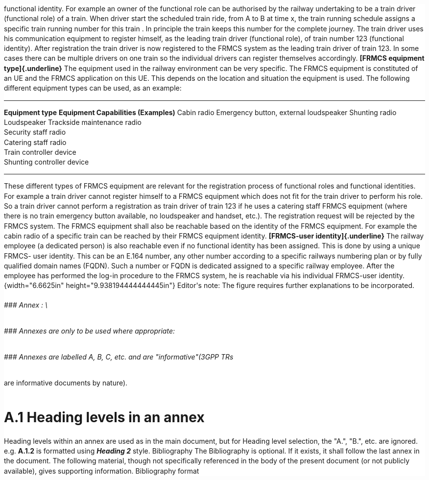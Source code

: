 functional identity.
For example an owner of the functional role can be authorised by the railway
undertaking to be a train driver (functional role) of a train. When driver
start the scheduled train ride, from A to B at time x, the train running
schedule assigns a specific train running number for this train . In principle
the train keeps this number for the complete journey. The train driver uses
his communication equipment to register himself, as the leading train driver
(functional role), of train number 123 (functional identity). After
registration the train driver is now registered to the FRMCS system as the
leading train driver of train 123. In some cases there can be multiple drivers
on one train so the individual drivers can register themselves accordingly.
**[FRMCS equipment type]{.underline}**
The equipment used in the railway environment can be very specific. The FRMCS
equipment is constituted of an UE and the FRMCS application on this UE. This
depends on the location and situation the equipment is used. The following
different equipment types can be used, as an example:
* * *
**Equipment type** **Equipment Capabilities (Examples)** Cabin radio Emergency
button, external loudspeaker Shunting radio Loudspeaker Trackside maintenance
radio  
Security staff radio  
Catering staff radio  
Train controller device  
Shunting controller device
* * *
These different types of FRMCS equipment are relevant for the registration
process of functional roles and functional identities. For example a train
driver cannot register himself to a FRMCS equipment which does not fit for the
train driver to perform his role. So a train driver cannot perform a
registration as train driver of train 123 if he uses a catering staff FRMCS
equipment (where there is no train emergency button available, no loudspeaker
and handset, etc.). The registration request will be rejected by the FRMCS
system.
The FRMCS equipment shall also be reachable based on the identity of the FRMCS
equipment. For example the cabin radio of a specific train can be reached by
their FRMCS equipment identity.
**[FRMCS-user identity]{.underline}**
The railway employee (a dedicated person) is also reachable even if no
functional identity has been assigned. This is done by using a unique FRMCS-
user identity. This can be an E.164 number, any other number according to a
specific railways numbering plan or by fully qualified domain names (FQDN).
Such a number or FQDN is dedicated assigned to a specific railway employee.
After the employee has performed the log-in procedure to the FRMCS system, he
is reachable via his individual FRMCS-user identity.
{width="6.6625in" height="9.938194444444445in"}
Editor's note: The figure requires further explanations to be incorporated.
###### ### Annex \: \
###### ### Annexes are only to be used where appropriate:
###### ### Annexes are labelled A, B, C, etc. and are \"informative\"(3GPP TRs
are informative documents by nature).
# A.1 Heading levels in an annex
Heading levels within an annex are used as in the main document, but for
Heading level selection, the \"A.\", \"B.\", etc. are ignored. e.g. **A.1.2**
is formatted using **_Heading 2_** style.
Bibliography
The Bibliography is optional. If it exists, it shall follow the last annex in
the document.
The following material, though not specifically referenced in the body of the
present document (or not publicly available), gives supporting information.
Bibliography format